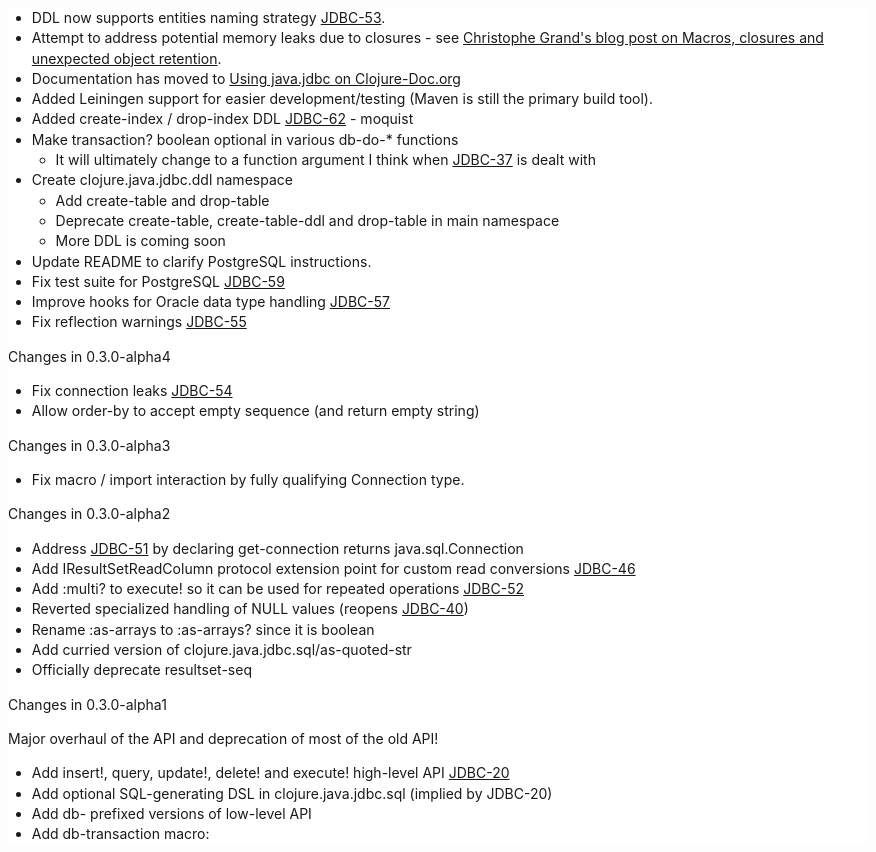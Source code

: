 
* DDL now supports entities naming strategy [JDBC-53](http://dev.clojure.org/jira/browse/JDBC-53).
* Attempt to address potential memory leaks due to closures - see [Christophe Grand's blog post on Macros, closures and unexpected object retention](http://clj-me.cgrand.net/2013/09/11/macros-closures-and-unexpected-object-retention/).
* Documentation has moved to [Using java.jdbc on Clojure-Doc.org](http://clojure-doc.org/articles/ecosystem/java_jdbc/home.html)
* Added Leiningen support for easier development/testing (Maven is still the primary build tool).
* Added create-index / drop-index DDL [JDBC-62](http://dev.clojure.org/jira/browse/JDBC-62) - moquist
* Make transaction? boolean optional in various db-do-* functions
  * It will ultimately change to a function argument I think when [JDBC-37](http://dev.clojure.org/jira/browser/JDBC-37) is dealt with
* Create clojure.java.jdbc.ddl namespace
  * Add create-table and drop-table
  * Deprecate create-table, create-table-ddl and drop-table in main namespace
  * More DDL is coming soon
* Update README to clarify PostgreSQL instructions.
* Fix test suite for PostgreSQL [JDBC-59](http://dev.clojure.org/jira/browser/JDBC-59)
* Improve hooks for Oracle data type handling [JDBC-57](http://dev.clojure.org/jira/browser/JDBC-57)
* Fix reflection warnings [JDBC-55](http://dev.clojure.org/jira/browser/JDBC-55)

Changes in 0.3.0-alpha4

* Fix connection leaks [JDBC-54](http://dev.clojure.org/jira/browser/JDBC-54)
* Allow order-by to accept empty sequence (and return empty string)

Changes in 0.3.0-alpha3

* Fix macro / import interaction by fully qualifying Connection type.

Changes in 0.3.0-alpha2

* Address [JDBC-51](http://dev.clojure.org/jira/browse/JDBC-51) by declaring get-connection returns java.sql.Connection
* Add IResultSetReadColumn protocol extension point for custom read conversions [JDBC-46](http://dev.clojure.org/jira/browse/JDBC-46)
* Add :multi? to execute! so it can be used for repeated operations [JDBC-52](http://dev.clojure.org/jira/browse/JDBC-52)
* Reverted specialized handling of NULL values (reopens [JDBC-40](http://dev.clojure.org/jira/browse/JDBC-40))
* Rename :as-arrays to :as-arrays? since it is boolean
* Add curried version of clojure.java.jdbc.sql/as-quoted-str
* Officially deprecate resultset-seq

Changes in 0.3.0-alpha1

Major overhaul of the API and deprecation of most of the old API!

* Add insert!, query, update!, delete! and execute! high-level API
  [JDBC-20](http://dev.clojure.org/jira/browse/JDBC-20)
* Add optional SQL-generating DSL in clojure.java.jdbc.sql (implied by JDBC-20)
* Add db- prefixed versions of low-level API
* Add db-transaction macro:
